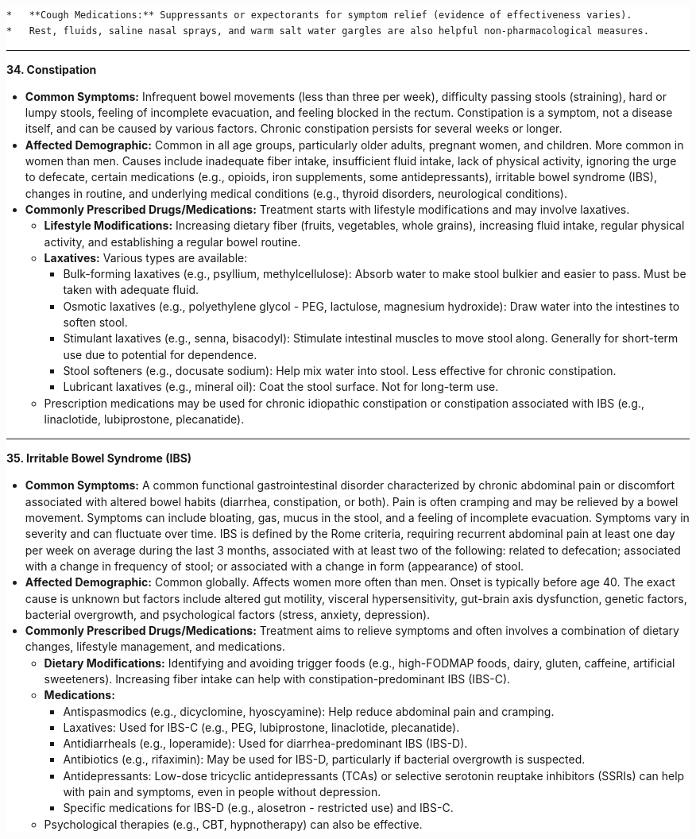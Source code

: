     *   **Cough Medications:** Suppressants or expectorants for symptom relief (evidence of effectiveness varies).
    *   Rest, fluids, saline nasal sprays, and warm salt water gargles are also helpful non-pharmacological measures.

---

**34. Constipation**

*   **Common Symptoms:** Infrequent bowel movements (less than three per week), difficulty passing stools (straining), hard or lumpy stools, feeling of incomplete evacuation, and feeling blocked in the rectum. Constipation is a symptom, not a disease itself, and can be caused by various factors. Chronic constipation persists for several weeks or longer.
*   **Affected Demographic:** Common in all age groups, particularly older adults, pregnant women, and children. More common in women than men. Causes include inadequate fiber intake, insufficient fluid intake, lack of physical activity, ignoring the urge to defecate, certain medications (e.g., opioids, iron supplements, some antidepressants), irritable bowel syndrome (IBS), changes in routine, and underlying medical conditions (e.g., thyroid disorders, neurological conditions).
*   **Commonly Prescribed Drugs/Medications:** Treatment starts with lifestyle modifications and may involve laxatives.
    *   **Lifestyle Modifications:** Increasing dietary fiber (fruits, vegetables, whole grains), increasing fluid intake, regular physical activity, and establishing a regular bowel routine.
    *   **Laxatives:** Various types are available:
        *   Bulk-forming laxatives (e.g., psyllium, methylcellulose): Absorb water to make stool bulkier and easier to pass. Must be taken with adequate fluid.
        *   Osmotic laxatives (e.g., polyethylene glycol - PEG, lactulose, magnesium hydroxide): Draw water into the intestines to soften stool.
        *   Stimulant laxatives (e.g., senna, bisacodyl): Stimulate intestinal muscles to move stool along. Generally for short-term use due to potential for dependence.
        *   Stool softeners (e.g., docusate sodium): Help mix water into stool. Less effective for chronic constipation.
        *   Lubricant laxatives (e.g., mineral oil): Coat the stool surface. Not for long-term use.
    *   Prescription medications may be used for chronic idiopathic constipation or constipation associated with IBS (e.g., linaclotide, lubiprostone, plecanatide).

---

**35. Irritable Bowel Syndrome (IBS)**

*   **Common Symptoms:** A common functional gastrointestinal disorder characterized by chronic abdominal pain or discomfort associated with altered bowel habits (diarrhea, constipation, or both). Pain is often cramping and may be relieved by a bowel movement. Symptoms can include bloating, gas, mucus in the stool, and a feeling of incomplete evacuation. Symptoms vary in severity and can fluctuate over time. IBS is defined by the Rome criteria, requiring recurrent abdominal pain at least one day per week on average during the last 3 months, associated with at least two of the following: related to defecation; associated with a change in frequency of stool; or associated with a change in form (appearance) of stool.
*   **Affected Demographic:** Common globally. Affects women more often than men. Onset is typically before age 40. The exact cause is unknown but factors include altered gut motility, visceral hypersensitivity, gut-brain axis dysfunction, genetic factors, bacterial overgrowth, and psychological factors (stress, anxiety, depression).
*   **Commonly Prescribed Drugs/Medications:** Treatment aims to relieve symptoms and often involves a combination of dietary changes, lifestyle management, and medications.
    *   **Dietary Modifications:** Identifying and avoiding trigger foods (e.g., high-FODMAP foods, dairy, gluten, caffeine, artificial sweeteners). Increasing fiber intake can help with constipation-predominant IBS (IBS-C).
    *   **Medications:**
        *   Antispasmodics (e.g., dicyclomine, hyoscyamine): Help reduce abdominal pain and cramping.
        *   Laxatives: Used for IBS-C (e.g., PEG, lubiprostone, linaclotide, plecanatide).
        *   Antidiarrheals (e.g., loperamide): Used for diarrhea-predominant IBS (IBS-D).
        *   Antibiotics (e.g., rifaximin): May be used for IBS-D, particularly if bacterial overgrowth is suspected.
        *   Antidepressants: Low-dose tricyclic antidepressants (TCAs) or selective serotonin reuptake inhibitors (SSRIs) can help with pain and symptoms, even in people without depression.
        *   Specific medications for IBS-D (e.g., alosetron - restricted use) and IBS-C.
    *   Psychological therapies (e.g., CBT, hypnotherapy) can also be effective.